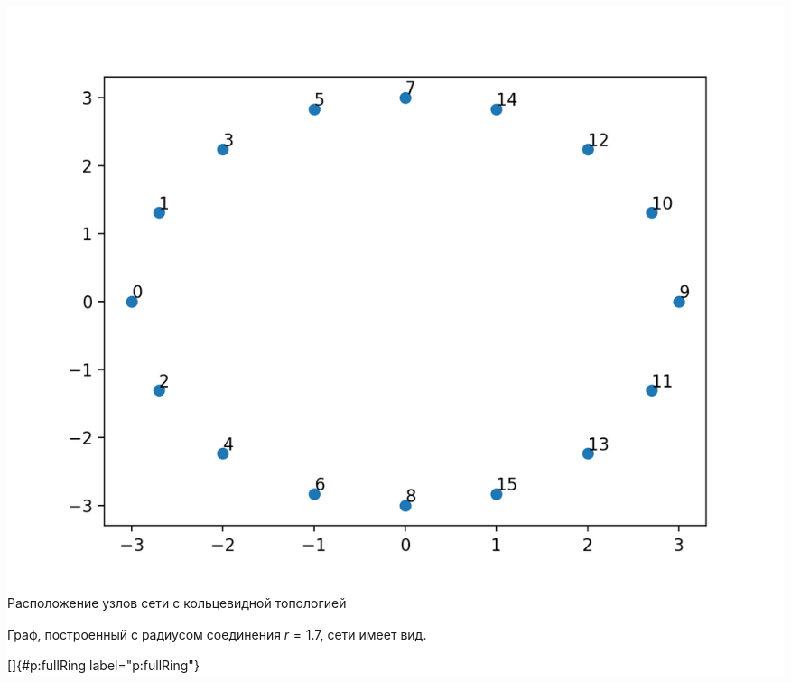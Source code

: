 <img src="./doc/img/full_ring_points.png" />
</div>
<figcaption>Расположение узлов сети с кольцевидной
топологией</figcaption>
</figure>

Граф, построенный с радиусом соединения $r = 1.7$, сети имеет вид.

[]{#p:fullRing label="p:fullRing"}

<figure>
<div class="center">